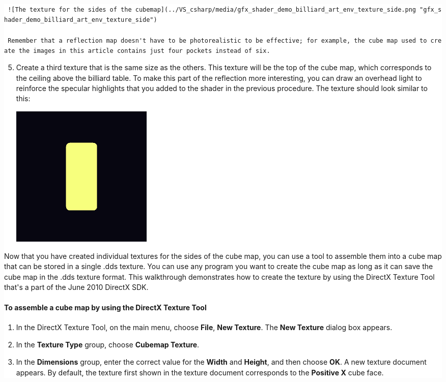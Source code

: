      ![The texture for the sides of the cubemap](../VS_csharp/media/gfx_shader_demo_billiard_art_env_texture_side.png "gfx_shader_demo_billiard_art_env_texture_side")  
  
     Remember that a reflection map doesn't have to be photorealistic to be effective; for example, the cube map used to create the images in this article contains just four pockets instead of six.  
  
5.  Create a third texture that is the same size as the others. This texture will be the top of the cube map, which corresponds to the ceiling above the billiard table. To make this part of the reflection more interesting, you can draw an overhead light to reinforce the specular highlights that you added to the shader in the previous procedure. The texture should look similar to this:  
  
     ![The texture for the top of the cubemap](../VS_csharp/media/gfx_shader_demo_billiard_art_env_texture_top2.png "gfx_shader_demo_billiard_art_env_texture_top2")  
  
 Now that you have created individual textures for the sides of the cube map, you can use a tool to assemble them into a cube map that can be stored in a single .dds texture. You can use any program you want to create the cube map as long as it can save the cube map in the .dds texture format. This walkthrough demonstrates how to create the texture by using the DirectX Texture Tool that's a part of the June 2010 DirectX SDK.  
  
#### To assemble a cube map by using the DirectX Texture Tool  
  
1.  In the DirectX Texture Tool, on the main menu, choose **File**, **New Texture**. The **New Texture** dialog box appears.  
  
2.  In the **Texture Type** group, choose **Cubemap Texture**.  
  
3.  In the **Dimensions** group, enter the correct value for the **Width** and **Height**, and then choose **OK**. A new texture document appears. By default, the texture first shown in the texture document corresponds to the **Positive X** cube face.  
  